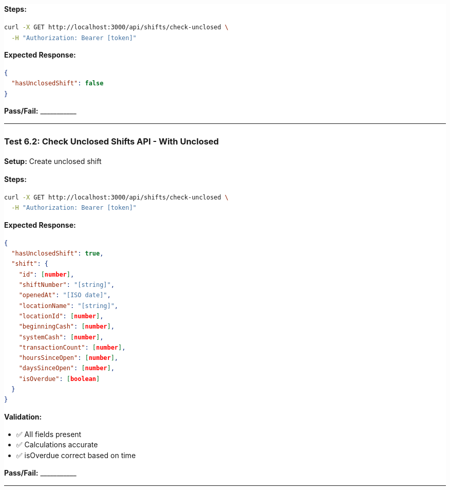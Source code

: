 **Steps:**
```bash
curl -X GET http://localhost:3000/api/shifts/check-unclosed \
  -H "Authorization: Bearer [token]"
```

**Expected Response:**
```json
{
  "hasUnclosedShift": false
}
```

**Pass/Fail:** ___________

---

### Test 6.2: Check Unclosed Shifts API - With Unclosed

**Setup:** Create unclosed shift

**Steps:**
```bash
curl -X GET http://localhost:3000/api/shifts/check-unclosed \
  -H "Authorization: Bearer [token]"
```

**Expected Response:**
```json
{
  "hasUnclosedShift": true,
  "shift": {
    "id": [number],
    "shiftNumber": "[string]",
    "openedAt": "[ISO date]",
    "locationName": "[string]",
    "locationId": [number],
    "beginningCash": [number],
    "systemCash": [number],
    "transactionCount": [number],
    "hoursSinceOpen": [number],
    "daysSinceOpen": [number],
    "isOverdue": [boolean]
  }
}
```

**Validation:**
- ✅ All fields present
- ✅ Calculations accurate
- ✅ isOverdue correct based on time

**Pass/Fail:** ___________

---
